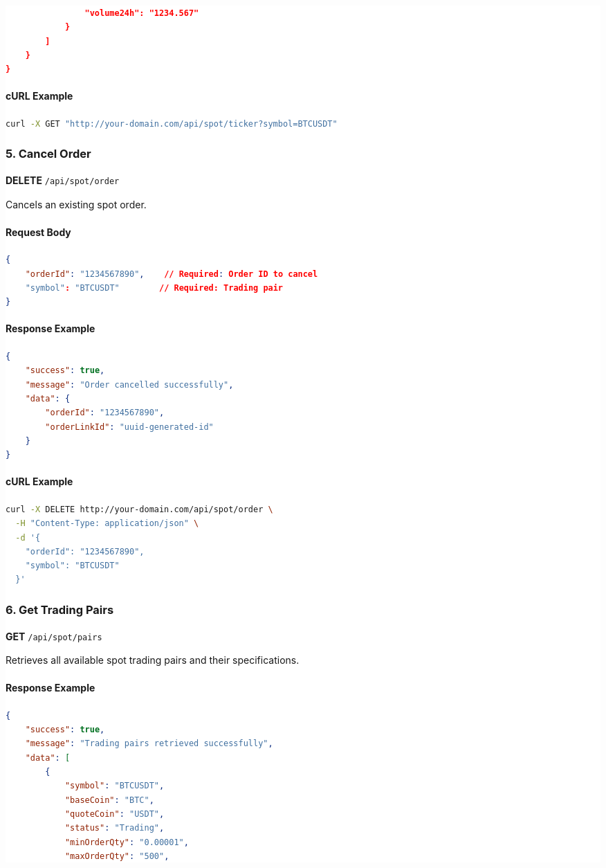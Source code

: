 ```json
                "volume24h": "1234.567"
            }
        ]
    }
}
```

#### cURL Example
```bash
curl -X GET "http://your-domain.com/api/spot/ticker?symbol=BTCUSDT"
```

### 5. Cancel Order
**DELETE** `/api/spot/order`

Cancels an existing spot order.

#### Request Body
```json
{
    "orderId": "1234567890",    // Required: Order ID to cancel
    "symbol": "BTCUSDT"        // Required: Trading pair
}
```

#### Response Example
```json
{
    "success": true,
    "message": "Order cancelled successfully",
    "data": {
        "orderId": "1234567890",
        "orderLinkId": "uuid-generated-id"
    }
}
```

#### cURL Example
```bash
curl -X DELETE http://your-domain.com/api/spot/order \
  -H "Content-Type: application/json" \
  -d '{
    "orderId": "1234567890",
    "symbol": "BTCUSDT"
  }'
```

### 6. Get Trading Pairs
**GET** `/api/spot/pairs`

Retrieves all available spot trading pairs and their specifications.

#### Response Example
```json
{
    "success": true,
    "message": "Trading pairs retrieved successfully",
    "data": [
        {
            "symbol": "BTCUSDT",
            "baseCoin": "BTC",
            "quoteCoin": "USDT",
            "status": "Trading",
            "minOrderQty": "0.00001",
            "maxOrderQty": "500",
```